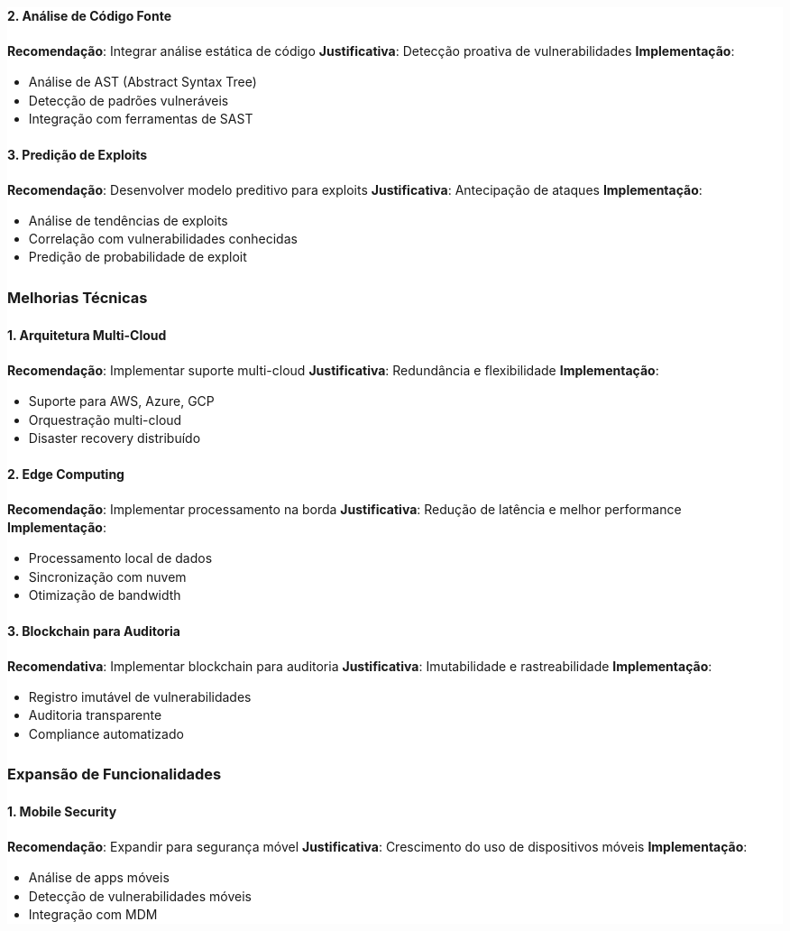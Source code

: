#### 2. Análise de Código Fonte
**Recomendação**: Integrar análise estática de código
**Justificativa**: Detecção proativa de vulnerabilidades
**Implementação**:
- Análise de AST (Abstract Syntax Tree)
- Detecção de padrões vulneráveis
- Integração com ferramentas de SAST

#### 3. Predição de Exploits
**Recomendação**: Desenvolver modelo preditivo para exploits
**Justificativa**: Antecipação de ataques
**Implementação**:
- Análise de tendências de exploits
- Correlação com vulnerabilidades conhecidas
- Predição de probabilidade de exploit

### Melhorias Técnicas

#### 1. Arquitetura Multi-Cloud
**Recomendação**: Implementar suporte multi-cloud
**Justificativa**: Redundância e flexibilidade
**Implementação**:
- Suporte para AWS, Azure, GCP
- Orquestração multi-cloud
- Disaster recovery distribuído

#### 2. Edge Computing
**Recomendação**: Implementar processamento na borda
**Justificativa**: Redução de latência e melhor performance
**Implementação**:
- Processamento local de dados
- Sincronização com nuvem
- Otimização de bandwidth

#### 3. Blockchain para Auditoria
**Recomendativa**: Implementar blockchain para auditoria
**Justificativa**: Imutabilidade e rastreabilidade
**Implementação**:
- Registro imutável de vulnerabilidades
- Auditoria transparente
- Compliance automatizado

### Expansão de Funcionalidades

#### 1. Mobile Security
**Recomendação**: Expandir para segurança móvel
**Justificativa**: Crescimento do uso de dispositivos móveis
**Implementação**:
- Análise de apps móveis
- Detecção de vulnerabilidades móveis
- Integração com MDM
